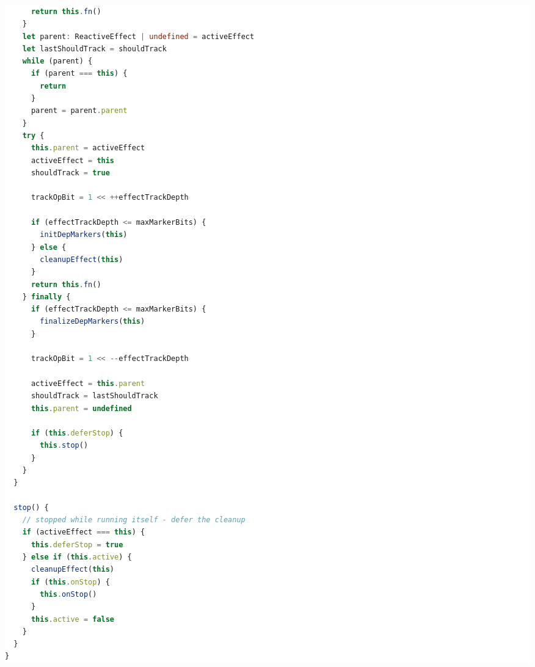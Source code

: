 ~~~ts
      return this.fn()
    }
    let parent: ReactiveEffect | undefined = activeEffect
    let lastShouldTrack = shouldTrack
    while (parent) {
      if (parent === this) {
        return
      }
      parent = parent.parent
    }
    try {
      this.parent = activeEffect
      activeEffect = this
      shouldTrack = true

      trackOpBit = 1 << ++effectTrackDepth

      if (effectTrackDepth <= maxMarkerBits) {
        initDepMarkers(this)
      } else {
        cleanupEffect(this)
      }
      return this.fn()
    } finally {
      if (effectTrackDepth <= maxMarkerBits) {
        finalizeDepMarkers(this)
      }

      trackOpBit = 1 << --effectTrackDepth

      activeEffect = this.parent
      shouldTrack = lastShouldTrack
      this.parent = undefined

      if (this.deferStop) {
        this.stop()
      }
    }
  }

  stop() {
    // stopped while running itself - defer the cleanup
    if (activeEffect === this) {
      this.deferStop = true
    } else if (this.active) {
      cleanupEffect(this)
      if (this.onStop) {
        this.onStop()
      }
      this.active = false
    }
  }
}
~~~
